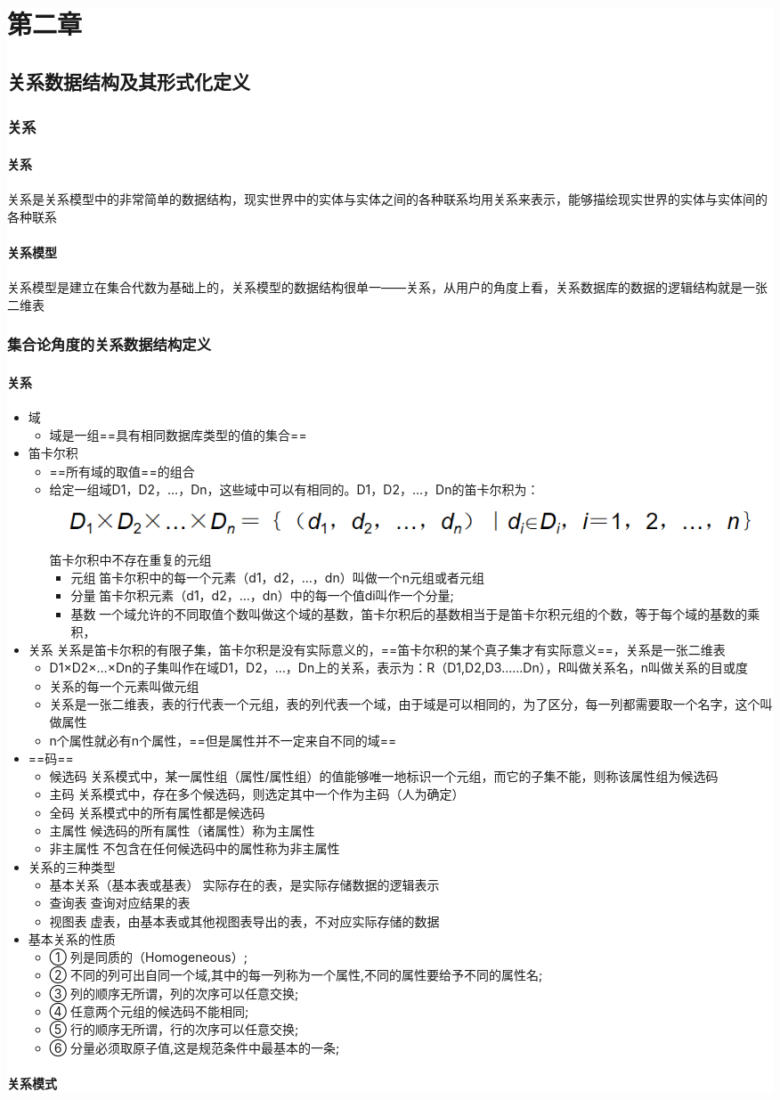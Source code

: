 # 第二章
## 关系数据结构及其形式化定义
### 关系
#### 关系
关系是关系模型中的非常简单的数据结构，现实世界中的实体与实体之间的各种联系均用关系来表示，能够描绘现实世界的实体与实体间的各种联系
#### 关系模型
关系模型是建立在集合代数为基础上的，关系模型的数据结构很单一——关系，从用户的角度上看，关系数据库的数据的逻辑结构就是一张二维表
### 集合论角度的关系数据结构定义
#### 关系
+ 域
    + 域是一组==具有相同数据库类型的值的集合==
+ 笛卡尔积
    + ==所有域的取值==的组合
    + 给定一组域D1，D2，…，Dn，这些域中可以有相同的。D1，D2，…，Dn的笛卡尔积为：
    ![Img](./FILES/数据库考试笔记汇总.md/img-20221209174021.png)
    笛卡尔积中不存在重复的元组
        + 元组
        笛卡尔积中的每一个元素（d1，d2，…，dn）叫做一个n元组或者元组
        + 分量
        笛卡尔积元素（d1，d2，…，dn）中的每一个值di叫作一个分量;
        + 基数
        一个域允许的不同取值个数叫做这个域的基数，笛卡尔积后的基数相当于是笛卡尔积元组的个数，等于每个域的基数的乘积，
+ 关系
关系是笛卡尔积的有限子集，笛卡尔积是没有实际意义的，==笛卡尔积的某个真子集才有实际意义==，关系是一张二维表
    + D1×D2×…×Dn的子集叫作在域D1，D2，…，Dn上的关系，表示为：R（D1,D2,D3......Dn），R叫做关系名，n叫做关系的目或度
    + 关系的每一个元素叫做元组
    + 关系是一张二维表，表的行代表一个元组，表的列代表一个域，由于域是可以相同的，为了区分，每一列都需要取一个名字，这个叫做属性
    + n个属性就必有n个属性，==但是属性并不一定来自不同的域==
+ ==码==    
    + 候选码
    关系模式中，某一属性组（属性/属性组）的值能够唯一地标识一个元组，而它的子集不能，则称该属性组为候选码
    + 主码
    关系模式中，存在多个候选码，则选定其中一个作为主码（人为确定）
    + 全码
    关系模式中的所有属性都是候选码
    + 主属性
    候选码的所有属性（诸属性）称为主属性
    + 非主属性
    不包含在任何候选码中的属性称为非主属性
+ 关系的三种类型
    + 基本关系（基本表或基表）
    实际存在的表，是实际存储数据的逻辑表示
    + 查询表
    查询对应结果的表
    + 视图表
    虚表，由基本表或其他视图表导出的表，不对应实际存储的数据
+ 基本关系的性质
    + ① 列是同质的（Homogeneous）;
    + ② 不同的列可出自同一个域,其中的每一列称为一个属性,不同的属性要给予不同的属性名;
    + ③ 列的顺序无所谓，列的次序可以任意交换;
    + ④ 任意两个元组的候选码不能相同;
    + ⑤ 行的顺序无所谓，行的次序可以任意交换;
    + ⑥ 分量必须取原子值,这是规范条件中最基本的一条;
#### 关系模式